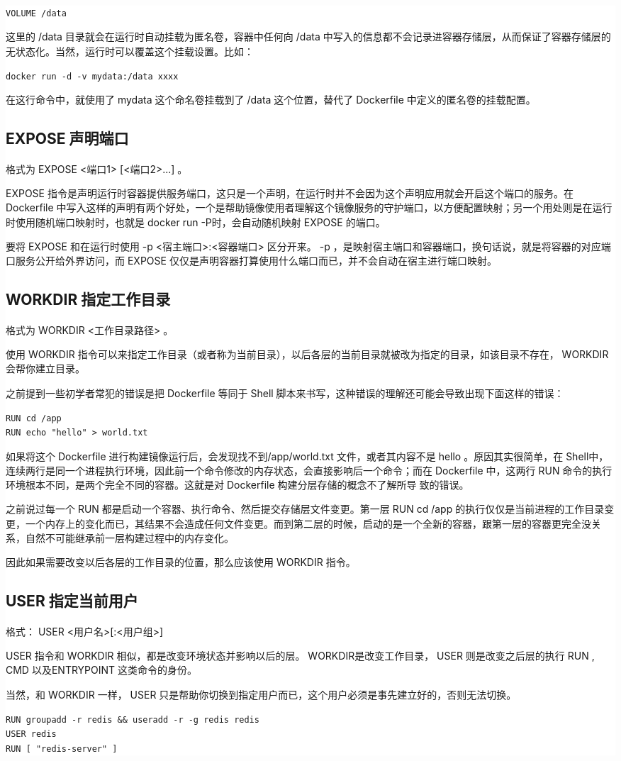 
```
VOLUME /data
```

这里的 /data 目录就会在运行时自动挂载为匿名卷，容器中任何向 /data 中写入的信息都不会记录进容器存储层，从而保证了容器存储层的无状态化。当然，运行时可以覆盖这个挂载设置。比如：

```
docker run -d -v mydata:/data xxxx
```

在这行命令中，就使用了 mydata 这个命名卷挂载到了 /data 这个位置，替代了 Dockerfile 中定义的匿名卷的挂载配置。

## EXPOSE 声明端口
格式为 EXPOSE <端口1> [<端口2>...] 。

EXPOSE 指令是声明运行时容器提供服务端口，这只是一个声明，在运行时并不会因为这个声明应用就会开启这个端口的服务。在 Dockerfile 中写入这样的声明有两个好处，一个是帮助镜像使用者理解这个镜像服务的守护端口，以方便配置映射；另一个用处则是在运行时使用随机端口映射时，也就是 docker run -P时，会自动随机映射 EXPOSE 的端口。

要将 EXPOSE 和在运行时使用 -p <宿主端口>:<容器端口> 区分开来。 -p ，是映射宿主端口和容器端口，换句话说，就是将容器的对应端口服务公开给外界访问，而 EXPOSE 仅仅是声明容器打算使用什么端口而已，并不会自动在宿主进行端口映射。

## WORKDIR 指定工作目录
格式为 WORKDIR <工作目录路径> 。

使用 WORKDIR 指令可以来指定工作目录（或者称为当前目录），以后各层的当前目录就被改为指定的目录，如该目录不存在， WORKDIR 会帮你建立目录。

之前提到一些初学者常犯的错误是把 Dockerfile 等同于 Shell 脚本来书写，这种错误的理解还可能会导致出现下面这样的错误：

```
RUN cd /app
RUN echo "hello" > world.txt
```
如果将这个 Dockerfile 进行构建镜像运行后，会发现找不到/app/world.txt 文件，或者其内容不是 hello 。原因其实很简单，在 Shell中，连续两行是同一个进程执行环境，因此前一个命令修改的内存状态，会直接影响后一个命令；而在 Dockerfile 中，这两行 RUN 命令的执行环境根本不同，是两个完全不同的容器。这就是对 Dockerfile 构建分层存储的概念不了解所导
致的错误。

之前说过每一个 RUN 都是启动一个容器、执行命令、然后提交存储层文件变更。第一层 RUN cd /app 的执行仅仅是当前进程的工作目录变更，一个内存上的变化而已，其结果不会造成任何文件变更。而到第二层的时候，启动的是一个全新的容器，跟第一层的容器更完全没关系，自然不可能继承前一层构建过程中的内存变化。

因此如果需要改变以后各层的工作目录的位置，那么应该使用 WORKDIR 指令。

## USER 指定当前用户
格式： USER <用户名>[:<用户组>]

USER 指令和 WORKDIR 相似，都是改变环境状态并影响以后的层。 WORKDIR是改变工作目录， USER 则是改变之后层的执行 RUN , CMD 以及ENTRYPOINT 这类命令的身份。

当然，和 WORKDIR 一样， USER 只是帮助你切换到指定用户而已，这个用户必须是事先建立好的，否则无法切换。

```
RUN groupadd -r redis && useradd -r -g redis redis
USER redis
RUN [ "redis-server" ]
```
